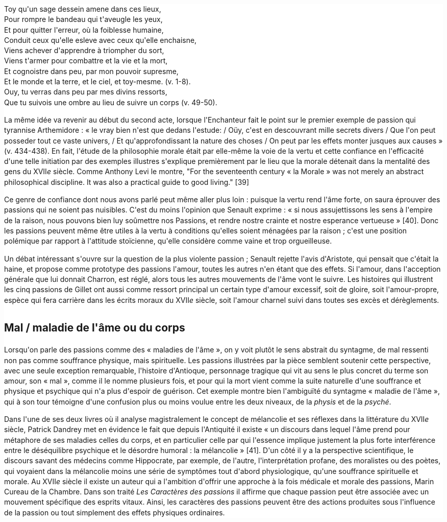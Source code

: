 Toy qu'un sage dessein amene dans ces lieux,  
Pour rompre le bandeau qui t'aveugle les yeux,  
Et pour quitter l'erreur, où la foiblesse humaine,  
Conduit ceux qu'elle esleve avec ceux qu'elle enchaisne,  
Viens achever d'apprendre à triompher du sort,  
Viens t'armer pour combattre et la vie et la mort,  
Et cognoistre dans peu, par mon pouvoir supresme,  
Et le monde et la terre, et le ciel, et toy-mesme. (v. 1-8).  
Ouy, tu verras dans peu par mes divins ressorts,  
Que tu suivois une ombre au lieu de suivre un corps (v. 49-50).  

La même idée va revenir au début du second acte, lorsque l'Enchanteur fait le point sur le premier exemple de passion qui tyrannise Arthemidore : « le vray bien n'est que dedans l'estude: / Oüy, c'est en descouvrant mille secrets divers / Que l'on peut posseder tout ce vaste univers, / Et qu'approfondissant la nature des choses / On peut par les effets monter jusques aux causes » (v. 434-438). En fait, l'étude de la philosophie morale était par elle-même la voie de la vertu et cette confiance en l'efficacité d'une telle initiation par des exemples illustres s'explique premièrement par le lieu que la morale détenait dans la mentalité des gens du XVII*e* siècle. Comme Anthony Levi le montre, "For the seventeenth century « la Morale » was not merely an abstract philosophical discipline. It was also a practical guide to good living." [39]

Ce genre de confiance dont nous avons parlé peut même aller plus loin : puisque la vertu rend l'âme forte, on saura éprouver des passions qui ne soient pas nuisibles. C'est du moins l'opinion que Senault exprime : « si nous assujettissons les sens à l'empire de la raison, nous pouvons bien luy soûmettre nos Passions, et rendre nostre crainte et nostre esperance vertueuse » [40]. Donc les passions peuvent même être utiles à la vertu à conditions qu'elles soient ménagées par la raison ; c'est une position polémique par rapport à l'attitude stoïcienne, qu'elle considère comme vaine et trop orgueilleuse.

Un débat intéressant s'ouvre sur la question de la plus violente passion ; Senault rejette l'avis d'Aristote, qui pensait que c'était la haine, et propose comme prototype des passions l'amour, toutes les autres n'en étant que des effets. Si l'amour, dans l'acception générale que lui donnait Charron, est réglé, alors tous les autres mouvements de l'âme vont le suivre. Les histoires qui illustrent les cinq passions de Gillet ont aussi comme ressort principal un certain type d'amour excessif, soit de gloire, soit l'amour-propre, espèce qui fera carrière dans les écrits moraux du XVII*e* siècle, soit l'amour charnel suivi dans toutes ses excès et dérèglements.


## Mal / maladie de l'âme ou du corps

Lorsqu'on parle des passions comme des « maladies de l'âme », on y voit plutôt le sens abstrait du syntagme, de mal ressenti non pas comme souffrance physique, mais spirituelle. Les passions illustrées par la pièce semblent soutenir cette perspective, avec une seule exception remarquable, l'histoire d'Antioque, personnage tragique qui vit au sens le plus concret du terme son amour, son « mal », comme il le nomme plusieurs fois, et pour qui la mort vient comme la suite naturelle d'une souffrance et physique et psychique qui n'a plus d'espoir de guérison. Cet exemple montre bien l'ambiguïté du syntagme « maladie de l'âme », qui à son tour témoigne d'une confusion plus ou moins voulue entre les deux niveaux, de la *physis* et de la *psyché*.

Dans l'une de ses deux livres où il analyse magistralement le concept de mélancolie et ses réflexes dans la littérature du XVII*e* siècle, Patrick Dandrey met en évidence le fait que depuis l'Antiquité il existe « un discours dans lequel l'âme prend pour métaphore de ses maladies celles du corps, et en particulier celle par qui l'essence implique justement la plus forte interférence entre le déséquilibre psychique et le désordre humoral : la mélancolie » [41]. D'un côté il y a la perspective scientifique, le discours savant des médecins comme Hippocrate, par exemple, de l'autre, l'interprétation profane, des moralistes ou des poètes, qui voyaient dans la mélancolie moins une série de symptômes tout d'abord physiologique, qu'une souffrance spirituelle et morale. Au XVII*e* siècle il existe un auteur qui a l'ambition d'offrir une approche à la fois médicale et morale des passions, Marin Cureau de la Chambre. Dans son traité *Les Caractères des passions* il affirme que chaque passion peut être associée avec un mouvement spécifique des esprits vitaux. Ainsi, les caractères des passions peuvent être des actions produites sous l'influence de la passion ou tout simplement des effets physiques ordinaires.
